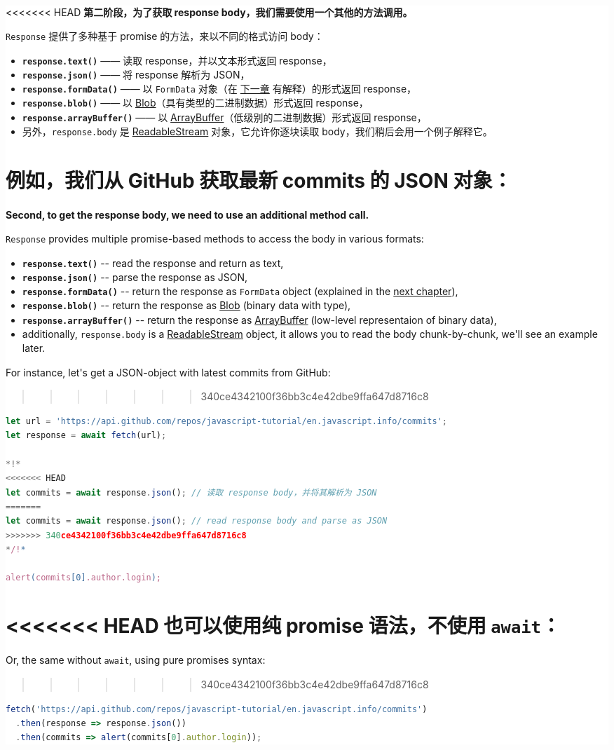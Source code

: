 <<<<<<< HEAD
**第二阶段，为了获取 response body，我们需要使用一个其他的方法调用。**

`Response` 提供了多种基于 promise 的方法，来以不同的格式访问 body：

- **`response.text()`** —— 读取 response，并以文本形式返回 response，
- **`response.json()`** —— 将 response 解析为 JSON，
- **`response.formData()`** —— 以 `FormData` 对象（在 [下一章](info:formdata) 有解释）的形式返回 response，
- **`response.blob()`** —— 以 [Blob](info:blob)（具有类型的二进制数据）形式返回 response，
- **`response.arrayBuffer()`** —— 以 [ArrayBuffer](info:arraybuffer-binary-arrays)（低级别的二进制数据）形式返回 response，
- 另外，`response.body` 是 [ReadableStream](https://streams.spec.whatwg.org/#rs-class) 对象，它允许你逐块读取 body，我们稍后会用一个例子解释它。

例如，我们从 GitHub 获取最新 commits 的 JSON 对象：
=======
**Second, to get the response body, we need to use an additional method call.**

`Response` provides multiple promise-based methods to access the body in various formats:

- **`response.text()`** -- read the response and return as text,
- **`response.json()`** -- parse the response as JSON,
- **`response.formData()`** -- return the response as `FormData` object (explained in the [next chapter](info:formdata)),
- **`response.blob()`** -- return the response as [Blob](info:blob) (binary data with type),
- **`response.arrayBuffer()`** -- return the response as [ArrayBuffer](info:arraybuffer-binary-arrays) (low-level representaion of binary data),
- additionally, `response.body` is a [ReadableStream](https://streams.spec.whatwg.org/#rs-class) object, it allows you to read the body chunk-by-chunk, we'll see an example later.

For instance, let's get a JSON-object with latest commits from GitHub:
>>>>>>> 340ce4342100f36bb3c4e42dbe9ffa647d8716c8

```js run async
let url = 'https://api.github.com/repos/javascript-tutorial/en.javascript.info/commits';
let response = await fetch(url);

*!*
<<<<<<< HEAD
let commits = await response.json(); // 读取 response body，并将其解析为 JSON
=======
let commits = await response.json(); // read response body and parse as JSON
>>>>>>> 340ce4342100f36bb3c4e42dbe9ffa647d8716c8
*/!*

alert(commits[0].author.login);
```

<<<<<<< HEAD
也可以使用纯 promise 语法，不使用 `await`：
=======
Or, the same without `await`, using pure promises syntax:
>>>>>>> 340ce4342100f36bb3c4e42dbe9ffa647d8716c8

```js run
fetch('https://api.github.com/repos/javascript-tutorial/en.javascript.info/commits')
  .then(response => response.json())
  .then(commits => alert(commits[0].author.login));
```
